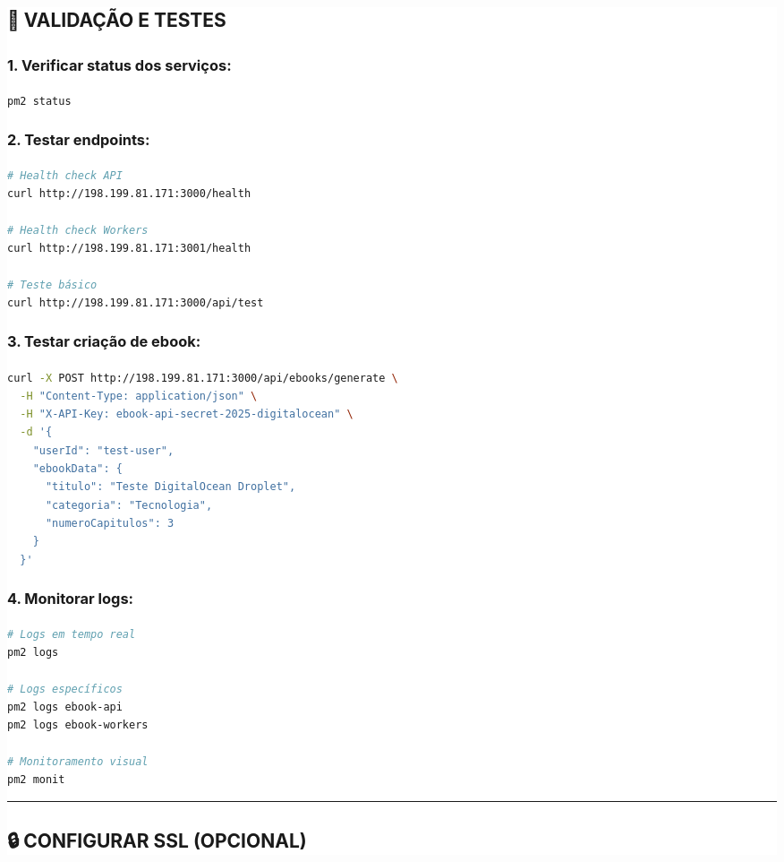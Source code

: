 
## 🧪 VALIDAÇÃO E TESTES

### **1. Verificar status dos serviços:**
```bash
pm2 status
```

### **2. Testar endpoints:**
```bash
# Health check API
curl http://198.199.81.171:3000/health

# Health check Workers
curl http://198.199.81.171:3001/health

# Teste básico
curl http://198.199.81.171:3000/api/test
```

### **3. Testar criação de ebook:**
```bash
curl -X POST http://198.199.81.171:3000/api/ebooks/generate \
  -H "Content-Type: application/json" \
  -H "X-API-Key: ebook-api-secret-2025-digitalocean" \
  -d '{
    "userId": "test-user",
    "ebookData": {
      "titulo": "Teste DigitalOcean Droplet",
      "categoria": "Tecnologia",
      "numeroCapitulos": 3
    }
  }'
```

### **4. Monitorar logs:**
```bash
# Logs em tempo real
pm2 logs

# Logs específicos
pm2 logs ebook-api
pm2 logs ebook-workers

# Monitoramento visual
pm2 monit
```

---

## 🔒 CONFIGURAR SSL (OPCIONAL)
